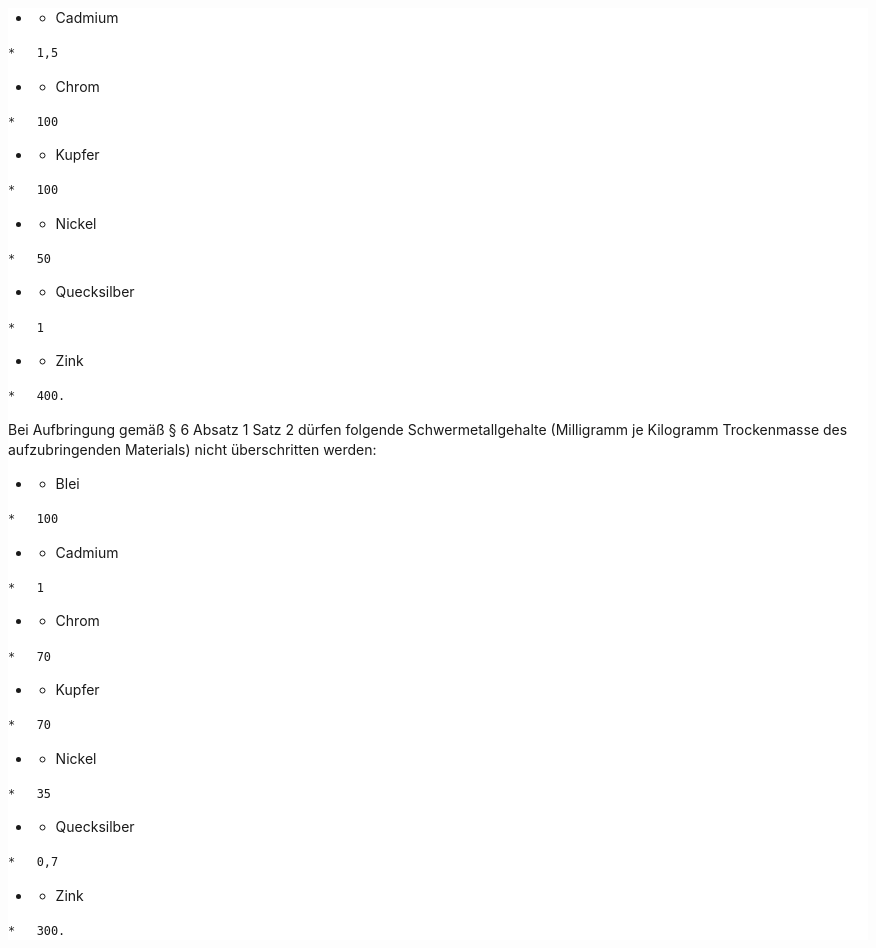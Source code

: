 *    *   Cadmium

    *   1,5


*    *   Chrom

    *   100


*    *   Kupfer

    *   100


*    *   Nickel

    *   50


*    *   Quecksilber

    *   1


*    *   Zink

    *   400.



Bei Aufbringung gemäß § 6 Absatz 1 Satz 2 dürfen folgende
Schwermetallgehalte (Milligramm je Kilogramm Trockenmasse des
aufzubringenden Materials) nicht überschritten werden:

*    *   Blei

    *   100


*    *   Cadmium

    *   1


*    *   Chrom

    *   70


*    *   Kupfer

    *   70


*    *   Nickel

    *   35


*    *   Quecksilber

    *   0,7


*    *   Zink

    *   300.
